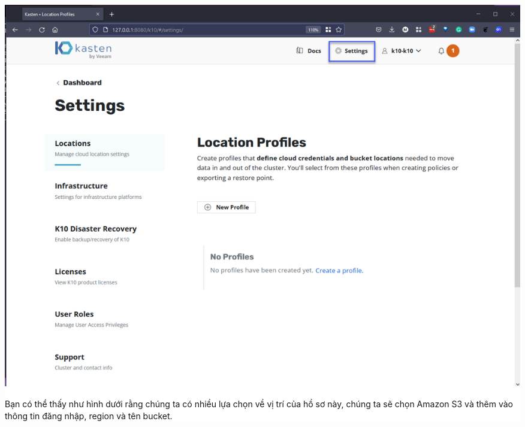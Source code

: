 ![](../../Days/Images/Day89_Data2.png)

Bạn có thể thấy như hình dưới rằng chúng ta có nhiều lựa chọn về vị trí của hồ sơ này, chúng ta sẽ chọn Amazon S3 và thêm vào thông tin đăng nhập, region và tên bucket.
